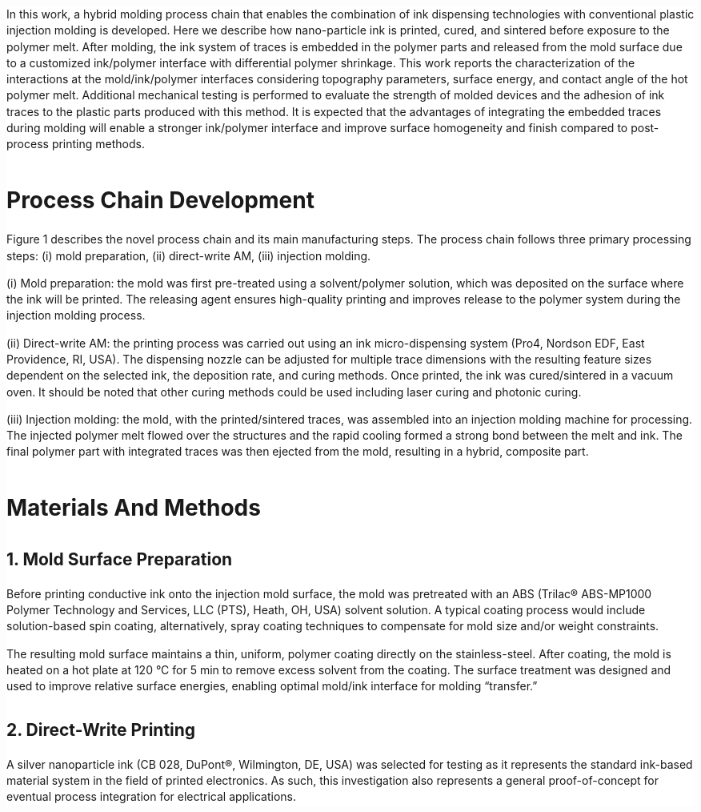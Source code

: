 In this work, a hybrid molding process chain that enables the combination of ink dispensing technologies with conventional plastic injection molding is developed. Here we describe how nano-particle ink is printed, cured, and sintered before exposure to the polymer melt. After molding, the ink system of traces is embedded in the polymer parts and released from the mold surface due to a customized ink/polymer interface with differential polymer shrinkage. This work reports the characterization of the interactions at the mold/ink/polymer interfaces considering topography parameters, surface energy, and contact angle of the hot polymer melt. Additional mechanical testing is performed to evaluate the strength of molded devices and the adhesion of ink traces to the plastic parts produced with this method. It is expected that the advantages of integrating the embedded traces during molding will enable a stronger ink/polymer interface and improve surface homogeneity and finish compared to post-process printing methods.

# Process Chain Development

Figure 1 describes the novel process chain and its main manufacturing steps. The process chain follows three primary processing steps: (i) mold preparation, (ii) direct-write AM, (iii) injection molding.

(i) Mold preparation: the mold was first pre-treated using a solvent/polymer solution, which was deposited on the surface where the ink will be printed. The releasing agent ensures high-quality printing and improves release to the polymer system during the injection molding process.

(ii) Direct-write AM: the printing process was carried out using an ink micro-dispensing system (Pro4, Nordson EDF, East Providence, RI, USA). The dispensing nozzle can be adjusted for multiple trace dimensions with the resulting feature sizes dependent on the selected ink, the deposition rate, and curing methods. Once printed, the ink was cured/sintered in a vacuum oven. It should be noted that other curing methods could be used including laser curing and photonic curing.

(iii) Injection molding: the mold, with the printed/sintered traces, was assembled into an injection molding machine for processing. The injected polymer melt flowed over the structures and the rapid cooling formed a strong bond between the melt and ink. The final polymer part with integrated traces was then ejected from the mold, resulting in a hybrid, composite part.

# Materials And Methods

## 1. Mold Surface Preparation

Before printing conductive ink onto the injection mold surface, the mold was pretreated with an ABS (Trilac® ABS-MP1000 Polymer Technology and Services, LLC (PTS), Heath, OH, USA) solvent solution. A typical coating process would include solution-based spin coating, alternatively, spray coating techniques to compensate for mold size and/or weight constraints.

The resulting mold surface maintains a thin, uniform, polymer coating directly on the stainless-steel. After coating, the mold is heated on a hot plate at 120 °C for 5 min to remove excess solvent from the coating. The surface treatment was designed and used to improve relative surface energies, enabling optimal mold/ink interface for molding “transfer.”

## 2. Direct-Write Printing

A silver nanoparticle ink (CB 028, DuPont®, Wilmington, DE, USA) was selected for testing as it represents the standard ink-based material system in the field of printed electronics. As such, this investigation also represents a general proof-of-concept for eventual process integration for electrical applications.
